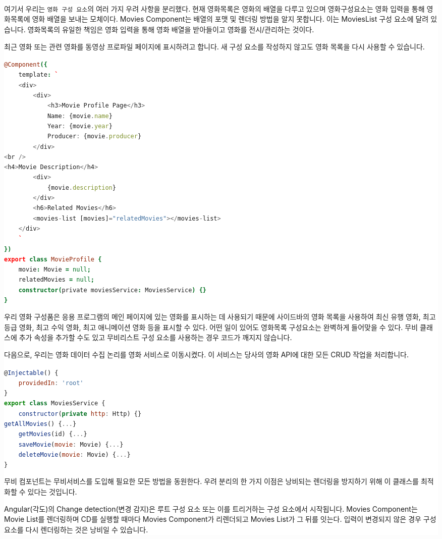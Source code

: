여기서 우리는 `영화 구성 요소`의 여러 가지 우려 사항을 분리했다. 현재 영화목록은 영화의 배열을 다루고 있으며 영화구성요소는 영화 입력을 통해 영화목록에 영화 배열을 보내는 모체이다. Movies Component는 배열의 포맷 및 렌더링 방법을 알지 못합니다. 이는 MoviesList 구성 요소에 달려 있습니다. 영화목록의 유일한 책임은 영화 입력을 통해 영화 배열을 받아들이고 영화를 전시/관리하는 것이다.

최근 영화 또는 관련 영화를 동영상 프로파일 페이지에 표시하려고 합니다. 새 구성 요소를 작성하지 않고도 영화 목록을 다시 사용할 수 있습니다.

```coffeescript
@Component({
    template: `
    <div>
        <div>
            <h3>Movie Profile Page</h3>
            Name: {movie.name}
            Year: {movie.year}
            Producer: {movie.producer}        
        </div>
<br />
<h4>Movie Description</h4>
        <div>
            {movie.description}
        </div>
        <h6>Related Movies</h6>
        <movies-list [movies]="relatedMovies"></movies-list>
    </div>    
    `
})
export class MovieProfile {
    movie: Movie = null;
    relatedMovies = null;
    constructor(private moviesService: MoviesService) {}
}
```

우리 영화 구성품은 응용 프로그램의 메인 페이지에 있는 영화를 표시하는 데 사용되기 때문에 사이드바의 영화 목록을 사용하여 최신 유행 영화, 최고 등급 영화, 최고 수익 영화, 최고 애니메이션 영화 등을 표시할 수 있다. 어떤 일이 있어도 영화목록 구성요소는 완벽하게 들어맞을 수 있다. 무비 클래스에 추가 속성을 추가할 수도 있고 무비리스트 구성 요소를 사용하는 경우 코드가 깨지지 않습니다.

다음으로, 우리는 영화 데이터 수집 논리를 영화 서비스로 이동시켰다. 이 서비스는 당사의 영화 API에 대한 모든 CRUD 작업을 처리합니다.

```js
@Injectable() {
    providedIn: 'root'
}
export class MoviesService {
    constructor(private http: Http) {}
getAllMovies() {...}
    getMovies(id) {...}
    saveMovie(movie: Movie) {...}
    deleteMovie(movie: Movie) {...}
}
```

무비 컴포넌트는 무비서비스를 도입해 필요한 모든 방법을 동원한다. 우려 분리의 한 가지 이점은 낭비되는 렌더링을 방지하기 위해 이 클래스를 최적화할 수 있다는 것입니다.

Angular(각도)의 Change detection(변경 감지)은 루트 구성 요소 또는 이를 트리거하는 구성 요소에서 시작됩니다. Movies Component는 Movie List를 렌더링하며 CD를 실행할 때마다 Movies Component가 리렌더되고 Movies List가 그 뒤를 잇는다. 입력이 변경되지 않은 경우 구성 요소를 다시 렌더링하는 것은 낭비일 수 있습니다.
